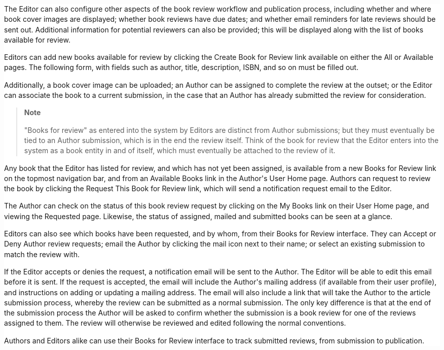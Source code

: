 The Editor can also configure other aspects of the book review workflow and publication process, including whether and where book cover images are displayed; whether book reviews have due dates; and whether email reminders for late reviews should be sent out. Additional information for potential reviewers can also be provided; this will be displayed along with the list of books available for review.

Editors can add new books available for review by clicking the Create Book for Review link available on either the All or Available pages. The following form, with fields such as author, title, description, ISBN, and so on must be filled out.

Additionally, a book cover image can be uploaded; an Author can be assigned to complete the review at the outset; or the Editor can associate the book to a current submission, in the case that an Author has already submitted the review for consideration.

> **Note**
> 
> "Books for review" as entered into the system by Editors are distinct from Author submissions; but they must eventually be tied to an Author submission, which is in the end the review itself. Think of the book for review that the Editor enters into the system as a book entity in and of itself, which must eventually be attached to the review of it.

Any book that the Editor has listed for review, and which has not yet been assigned, is available from a new Books for Review link on the topmost navigation bar, and from an Available Books link in the Author's User Home page. Authors can request to review the book by clicking the Request This Book for Review link, which will send a notification request email to the Editor.

The Author can check on the status of this book review request by clicking on the My Books link on their User Home page, and viewing the Requested page. Likewise, the status of assigned, mailed and submitted books can be seen at a glance.

Editors can also see which books have been requested, and by whom, from their Books for Review interface. They can Accept or Deny Author review requests; email the Author by clicking the mail icon next to their name; or select an existing submission to match the review with.

If the Editor accepts or denies the request, a notification email will be sent to the Author. The Editor will be able to edit this email before it is sent. If the request is accepted, the email will include the Author's mailing address \(if available from their user profile\), and instructions on adding or updating a mailing address. The email will also include a link that will take the Author to the article submission process, whereby the review can be submitted as a normal submission. The only key difference is that at the end of the submission process the Author will be asked to confirm whether the submission is a book review for one of the reviews assigned to them. The review will otherwise be reviewed and edited following the normal conventions.

Authors and Editors alike can use their Books for Review interface to track submitted reviews, from submission to publication.


